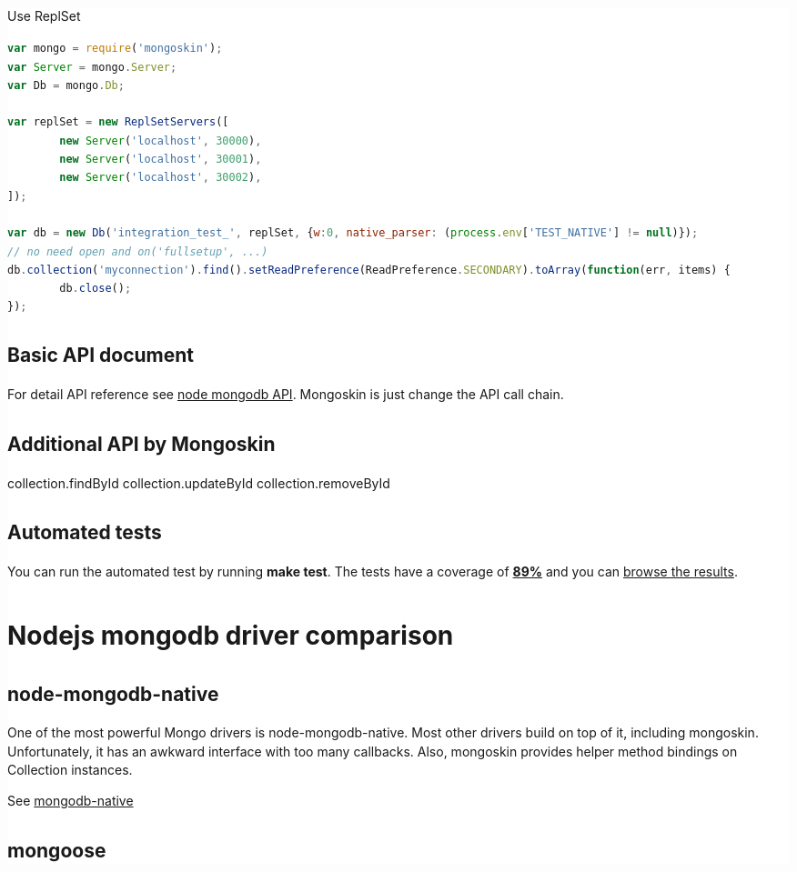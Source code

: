 Use ReplSet

```js
var mongo = require('mongoskin');
var Server = mongo.Server;
var Db = mongo.Db;

var replSet = new ReplSetServers([
        new Server('localhost', 30000),
        new Server('localhost', 30001),
        new Server('localhost', 30002),
]);

var db = new Db('integration_test_', replSet, {w:0, native_parser: (process.env['TEST_NATIVE'] != null)});
// no need open and on('fullsetup', ...)
db.collection('myconnection').find().setReadPreference(ReadPreference.SECONDARY).toArray(function(err, items) {
        db.close();
});
```

## Basic API document
For detail API reference see [node mongodb API](http://mongodb.github.io/node-mongodb-native/). Mongoskin is just change the API call chain.

## Additional API by Mongoskin

collection.findById
collection.updateById
collection.removeById

## Automated tests

You can run the automated test by running <strong>make test</strong>. The tests have a coverage of [**89%**](http://fengmk2.github.com/coverage/mongoskin.html) and you can [browse the results](https://github.com/kissjs/node-mongoskin/blob/master/test_results.md).


Nodejs mongodb driver comparison
========

node-mongodb-native
--------

One of the most powerful Mongo drivers is node-mongodb-native. Most other drivers build
on top of it, including mongoskin. Unfortunately, it has an awkward interface with too many 
callbacks. Also, mongoskin provides helper method bindings on Collection instances.
  
See [mongodb-native](https://github.com/christkv/node-mongodb-native/tree/master/docs)

mongoose
--------
